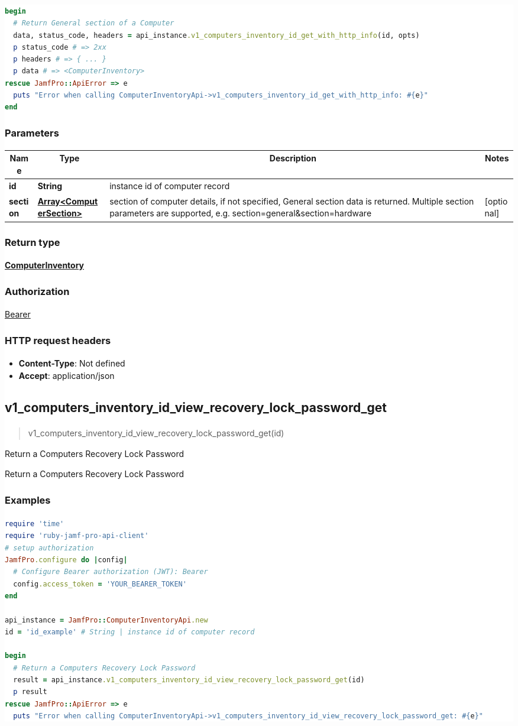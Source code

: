 ```ruby
begin
  # Return General section of a Computer
  data, status_code, headers = api_instance.v1_computers_inventory_id_get_with_http_info(id, opts)
  p status_code # => 2xx
  p headers # => { ... }
  p data # => <ComputerInventory>
rescue JamfPro::ApiError => e
  puts "Error when calling ComputerInventoryApi->v1_computers_inventory_id_get_with_http_info: #{e}"
end
```

### Parameters

| Name | Type | Description | Notes |
| ---- | ---- | ----------- | ----- |
| **id** | **String** | instance id of computer record |  |
| **section** | [**Array&lt;ComputerSection&gt;**](ComputerSection.md) | section of computer details, if not specified, General section data is returned. Multiple section parameters are supported, e.g. section&#x3D;general&amp;section&#x3D;hardware | [optional] |

### Return type

[**ComputerInventory**](ComputerInventory.md)

### Authorization

[Bearer](../README.md#Bearer)

### HTTP request headers

- **Content-Type**: Not defined
- **Accept**: application/json


## v1_computers_inventory_id_view_recovery_lock_password_get

> <ComputerInventoryRecoveryLockPasswordResponse> v1_computers_inventory_id_view_recovery_lock_password_get(id)

Return a Computers Recovery Lock Password

Return a Computers Recovery Lock Password

### Examples

```ruby
require 'time'
require 'ruby-jamf-pro-api-client'
# setup authorization
JamfPro.configure do |config|
  # Configure Bearer authorization (JWT): Bearer
  config.access_token = 'YOUR_BEARER_TOKEN'
end

api_instance = JamfPro::ComputerInventoryApi.new
id = 'id_example' # String | instance id of computer record

begin
  # Return a Computers Recovery Lock Password
  result = api_instance.v1_computers_inventory_id_view_recovery_lock_password_get(id)
  p result
rescue JamfPro::ApiError => e
  puts "Error when calling ComputerInventoryApi->v1_computers_inventory_id_view_recovery_lock_password_get: #{e}"
```